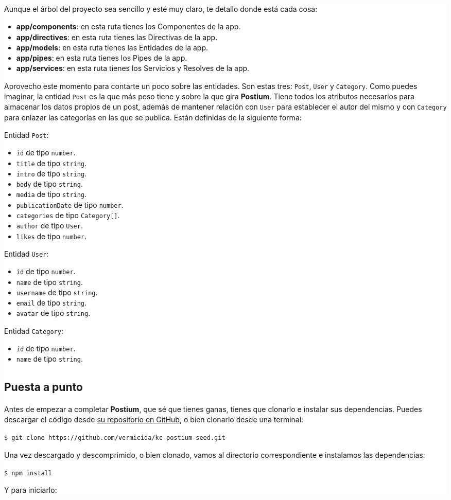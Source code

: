 Aunque el árbol del proyecto sea sencillo y esté muy claro, te detallo donde está cada cosa:

- **app/components**: en esta ruta tienes los Componentes de la app.
- **app/directives**: en esta ruta tienes las Directivas de la app.
- **app/models**: en esta ruta tienes las Entidades de la app.
- **app/pipes**: en esta ruta tienes los Pipes de la app.
- **app/services**: en esta ruta tienes los Servicios y Resolves de la app.

Aprovecho este momento para contarte un poco sobre las entidades. Son estas tres: `Post`, `User` y `Category`. Como puedes imaginar, la entidad `Post` es la que más peso tiene y sobre la que gira **Postium**. Tiene todos los atributos necesarios para almacenar los datos propios de un post, además de mantener relación con `User` para establecer el autor del mismo y con `Category` para enlazar las categorías en las que se publica. Están definidas de la siguiente forma:

Entidad `Post`:

- `id` de tipo `number`.
- `title` de tipo `string`.
- `intro` de tipo `string`.
- `body` de tipo `string`.
- `media` de tipo `string`.
- `publicationDate` de tipo `number`.
- `categories` de tipo `Category[]`.
- `author` de tipo `User`.
- `likes` de tipo `number`.

Entidad `User`:

- `id` de tipo `number`.
- `name` de tipo `string`.
- `username` de tipo `string`.
- `email` de tipo `string`.
- `avatar` de tipo `string`.

Entidad `Category`:

- `id` de tipo `number`.
- `name` de tipo `string`.

## Puesta a punto

Antes de empezar a completar **Postium**, que sé que tienes ganas, tienes que clonarlo e instalar sus dependencias. Puedes descargar el código desde [su repositorio en GitHub](https://github.com/vermicida/kc-postium-seed), o bien clonarlo desde una terminal:

```bash
$ git clone https://github.com/vermicida/kc-postium-seed.git
```

Una vez descargado y descomprimido, o bien clonado, vamos al directorio correspondiente e instalamos las dependencias:

```bash
$ npm install
```

Y para iniciarlo:

